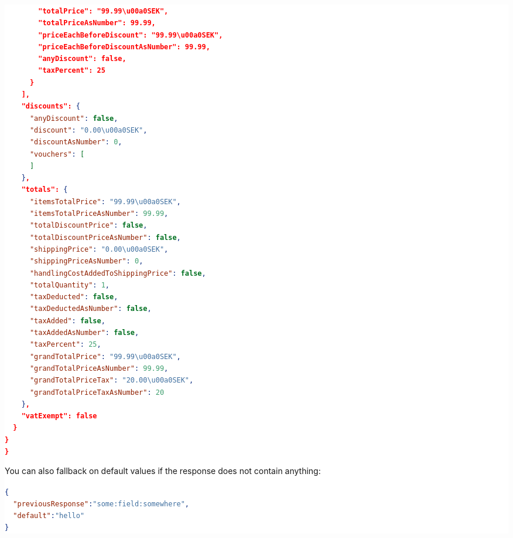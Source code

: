 ```json
        "totalPrice": "99.99\u00a0SEK",
        "totalPriceAsNumber": 99.99,
        "priceEachBeforeDiscount": "99.99\u00a0SEK",
        "priceEachBeforeDiscountAsNumber": 99.99,
        "anyDiscount": false,
        "taxPercent": 25
      }
    ],
    "discounts": {
      "anyDiscount": false,
      "discount": "0.00\u00a0SEK",
      "discountAsNumber": 0,
      "vouchers": [
      ]
    },
    "totals": {
      "itemsTotalPrice": "99.99\u00a0SEK",
      "itemsTotalPriceAsNumber": 99.99,
      "totalDiscountPrice": false,
      "totalDiscountPriceAsNumber": false,
      "shippingPrice": "0.00\u00a0SEK",
      "shippingPriceAsNumber": 0,
      "handlingCostAddedToShippingPrice": false,
      "totalQuantity": 1,
      "taxDeducted": false,
      "taxDeductedAsNumber": false,
      "taxAdded": false,
      "taxAddedAsNumber": false,
      "taxPercent": 25,
      "grandTotalPrice": "99.99\u00a0SEK",
      "grandTotalPriceAsNumber": 99.99,
      "grandTotalPriceTax": "20.00\u00a0SEK",
      "grandTotalPriceTaxAsNumber": 20
    },
    "vatExempt": false
  }
}
}
```

You can also fallback on default values if the response does not contain anything:

```json
{
  "previousResponse":"some:field:somewhere",
  "default":"hello"
}
```
